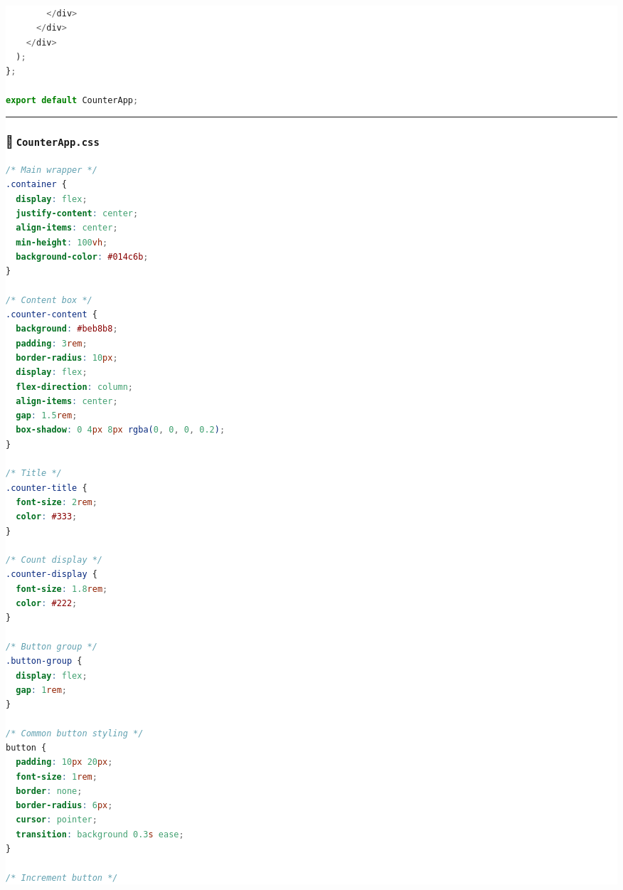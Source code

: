 ```jsx
        </div>
      </div>
    </div>
  );
};

export default CounterApp;
```

---

### 🔸 `CounterApp.css`

```css
/* Main wrapper */
.container {
  display: flex;
  justify-content: center;
  align-items: center;
  min-height: 100vh;
  background-color: #014c6b;
}

/* Content box */
.counter-content {
  background: #beb8b8;
  padding: 3rem;
  border-radius: 10px;
  display: flex;
  flex-direction: column;
  align-items: center;
  gap: 1.5rem;
  box-shadow: 0 4px 8px rgba(0, 0, 0, 0.2);
}

/* Title */
.counter-title {
  font-size: 2rem;
  color: #333;
}

/* Count display */
.counter-display {
  font-size: 1.8rem;
  color: #222;
}

/* Button group */
.button-group {
  display: flex;
  gap: 1rem;
}

/* Common button styling */
button {
  padding: 10px 20px;
  font-size: 1rem;
  border: none;
  border-radius: 6px;
  cursor: pointer;
  transition: background 0.3s ease;
}

/* Increment button */
```